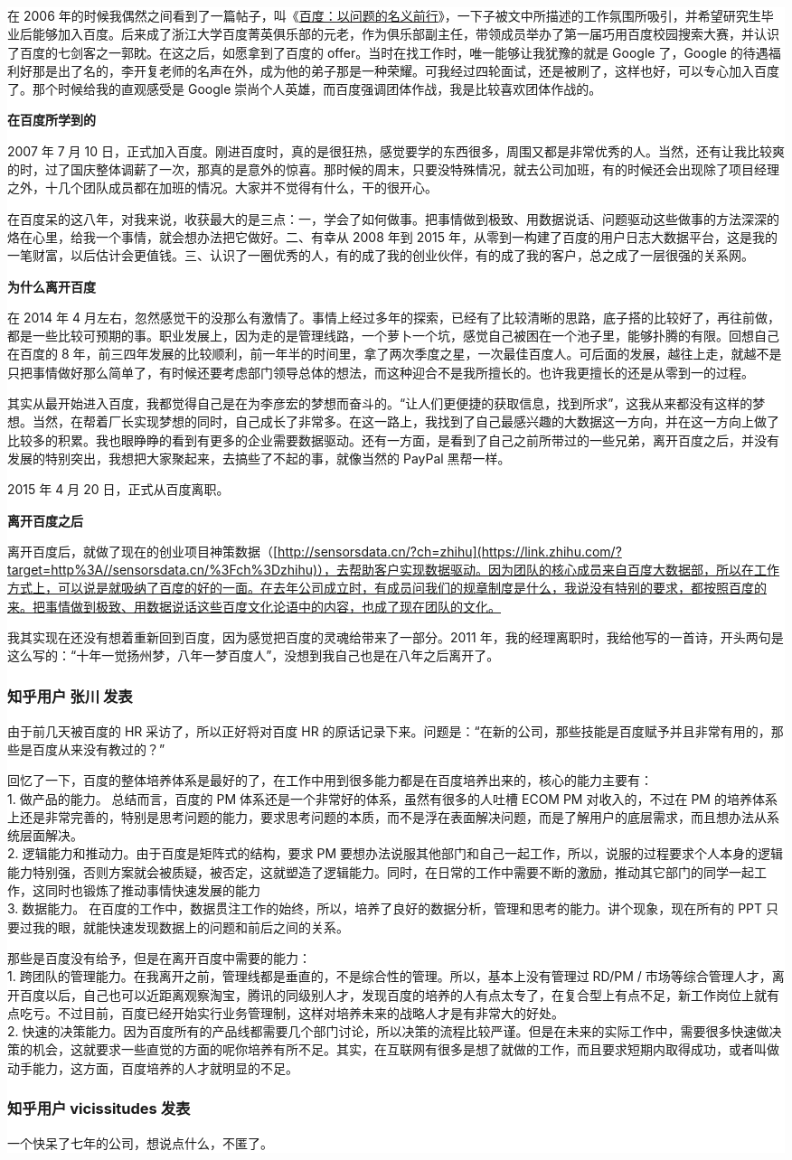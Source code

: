 在 2006 年的时候我偶然之间看到了一篇帖子，叫《[百度：以问题的名义前行](https://link.zhihu.com/?target=http%3A//tieba.baidu.com/p/52745856)》，一下子被文中所描述的工作氛围所吸引，并希望研究生毕业后能够加入百度。后来成了浙江大学百度菁英俱乐部的元老，作为俱乐部副主任，带领成员举办了第一届巧用百度校园搜索大赛，并认识了百度的七剑客之一郭眈。在这之后，如愿拿到了百度的 offer。当时在找工作时，唯一能够让我犹豫的就是 Google 了，Google 的待遇福利好那是出了名的，李开复老师的名声在外，成为他的弟子那是一种荣耀。可我经过四轮面试，还是被刷了，这样也好，可以专心加入百度了。那个时候给我的直观感受是 Google 崇尚个人英雄，而百度强调团体作战，我是比较喜欢团体作战的。

**在百度所学到的**

2007 年 7 月 10 日，正式加入百度。刚进百度时，真的是很狂热，感觉要学的东西很多，周围又都是非常优秀的人。当然，还有让我比较爽的时，过了国庆整体调薪了一次，那真的是意外的惊喜。那时候的周末，只要没特殊情况，就去公司加班，有的时候还会出现除了项目经理之外，十几个团队成员都在加班的情况。大家并不觉得有什么，干的很开心。

在百度呆的这八年，对我来说，收获最大的是三点：一，学会了如何做事。把事情做到极致、用数据说话、问题驱动这些做事的方法深深的烙在心里，给我一个事情，就会想办法把它做好。二、有幸从 2008 年到 2015 年，从零到一构建了百度的用户日志大数据平台，这是我的一笔财富，以后估计会更值钱。三、认识了一圈优秀的人，有的成了我的创业伙伴，有的成了我的客户，总之成了一层很强的关系网。

**为什么离开百度**

在 2014 年 4 月左右，忽然感觉干的没那么有激情了。事情上经过多年的探索，已经有了比较清晰的思路，底子搭的比较好了，再往前做，都是一些比较可预期的事。职业发展上，因为走的是管理线路，一个萝卜一个坑，感觉自己被困在一个池子里，能够扑腾的有限。回想自己在百度的 8 年，前三四年发展的比较顺利，前一年半的时间里，拿了两次季度之星，一次最佳百度人。可后面的发展，越往上走，就越不是只把事情做好那么简单了，有时候还要考虑部门领导总体的想法，而这种迎合不是我所擅长的。也许我更擅长的还是从零到一的过程。

其实从最开始进入百度，我都觉得自己是在为李彦宏的梦想而奋斗的。“让人们更便捷的获取信息，找到所求”，这我从来都没有这样的梦想。当然，在帮着厂长实现梦想的同时，自己成长了非常多。在这一路上，我找到了自己最感兴趣的大数据这一方向，并在这一方向上做了比较多的积累。我也眼睁睁的看到有更多的企业需要数据驱动。还有一方面，是看到了自己之前所带过的一些兄弟，离开百度之后，并没有发展的特别突出，我想把大家聚起来，去搞些了不起的事，就像当然的 PayPal 黑帮一样。

2015 年 4 月 20 日，正式从百度离职。

**离开百度之后**

离开百度后，就做了现在的创业项目神策数据（[http://sensorsdata.cn/?ch=zhihu](https://link.zhihu.com/?target=http%3A//sensorsdata.cn/%3Fch%3Dzhihu)），去帮助客户实现数据驱动。因为团队的核心成员来自百度大数据部，所以在工作方式上，可以说是就吸纳了百度的好的一面。在去年公司成立时，有成员问我们的规章制度是什么，我说没有特别的要求，都按照百度的来。把事情做到极致、用数据说话这些百度文化论语中的内容，也成了现在团队的文化。

我其实现在还没有想着重新回到百度，因为感觉把百度的灵魂给带来了一部分。2011 年，我的经理离职时，我给他写的一首诗，开头两句是这么写的：“十年一觉扬州梦，八年一梦百度人”，没想到我自己也是在八年之后离开了。
    
    
    
    
### 知乎用户 张川 发表
    
由于前几天被百度的 HR 采访了，所以正好将对百度 HR 的原话记录下来。问题是：“在新的公司，那些技能是百度赋予并且非常有用的，那些是百度从来没有教过的？”

回忆了一下，百度的整体培养体系是最好的了，在工作中用到很多能力都是在百度培养出来的，核心的能力主要有：  
1\. 做产品的能力。 总结而言，百度的 PM 体系还是一个非常好的体系，虽然有很多的人吐槽 ECOM PM 对收入的，不过在 PM 的培养体系上还是非常完善的，特别是思考问题的能力，要求思考问题的本质，而不是浮在表面解决问题，而是了解用户的底层需求，而且想办法从系统层面解决。  
2\. 逻辑能力和推动力。由于百度是矩阵式的结构，要求 PM 要想办法说服其他部门和自己一起工作，所以，说服的过程要求个人本身的逻辑能力特别强，否则方案就会被质疑，被否定，这就塑造了逻辑能力。同时，在日常的工作中需要不断的激励，推动其它部门的同学一起工作，这同时也锻炼了推动事情快速发展的能力  
3\. 数据能力。 在百度的工作中，数据贯注工作的始终，所以，培养了良好的数据分析，管理和思考的能力。讲个现象，现在所有的 PPT 只要过我的眼，就能快速发现数据上的问题和前后之间的关系。

那些是百度没有给予，但是在离开百度中需要的能力：  
1\. 跨团队的管理能力。在我离开之前，管理线都是垂直的，不是综合性的管理。所以，基本上没有管理过 RD/PM / 市场等综合管理人才，离开百度以后，自己也可以近距离观察淘宝，腾讯的同级别人才，发现百度的培养的人有点太专了，在复合型上有点不足，新工作岗位上就有点吃亏。不过目前，百度已经开始实行业务管理制，这样对培养未来的战略人才是有非常大的好处。  
2\. 快速的决策能力。因为百度所有的产品线都需要几个部门讨论，所以决策的流程比较严谨。但是在未来的实际工作中，需要很多快速做决策的机会，这就要求一些直觉的方面的呢你培养有所不足。其实，在互联网有很多是想了就做的工作，而且要求短期内取得成功，或者叫做动手能力，这方面，百度培养的人才就明显的不足。
    
    
    
    
### 知乎用户 vicissitudes 发表
    
一个快呆了七年的公司，想说点什么，不匿了。
